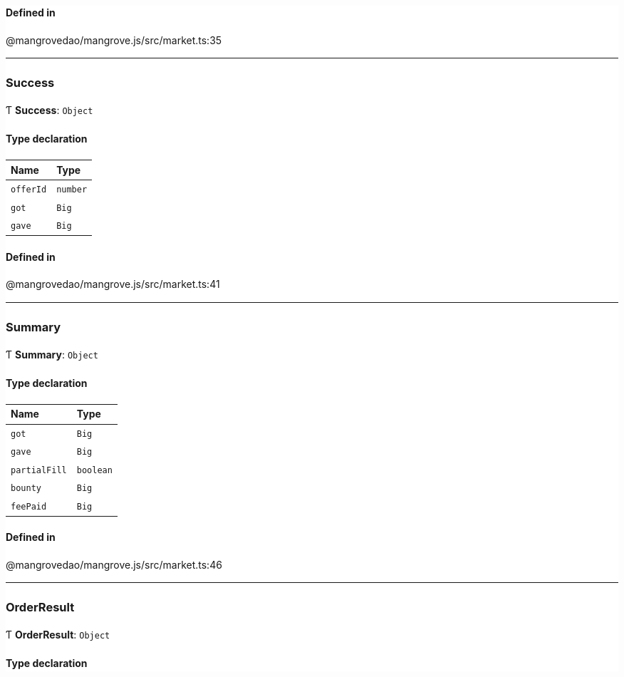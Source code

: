 #### Defined in

@mangrovedao/mangrove.js/src/market.ts:35

___

### <a id="success" name="success"></a> Success

Ƭ **Success**: `Object`

#### Type declaration

| Name | Type |
| :------ | :------ |
| `offerId` | `number` |
| `got` | `Big` |
| `gave` | `Big` |

#### Defined in

@mangrovedao/mangrove.js/src/market.ts:41

___

### <a id="summary" name="summary"></a> Summary

Ƭ **Summary**: `Object`

#### Type declaration

| Name | Type |
| :------ | :------ |
| `got` | `Big` |
| `gave` | `Big` |
| `partialFill` | `boolean` |
| `bounty` | `Big` |
| `feePaid` | `Big` |

#### Defined in

@mangrovedao/mangrove.js/src/market.ts:46

___

### <a id="orderresult" name="orderresult"></a> OrderResult

Ƭ **OrderResult**: `Object`

#### Type declaration
